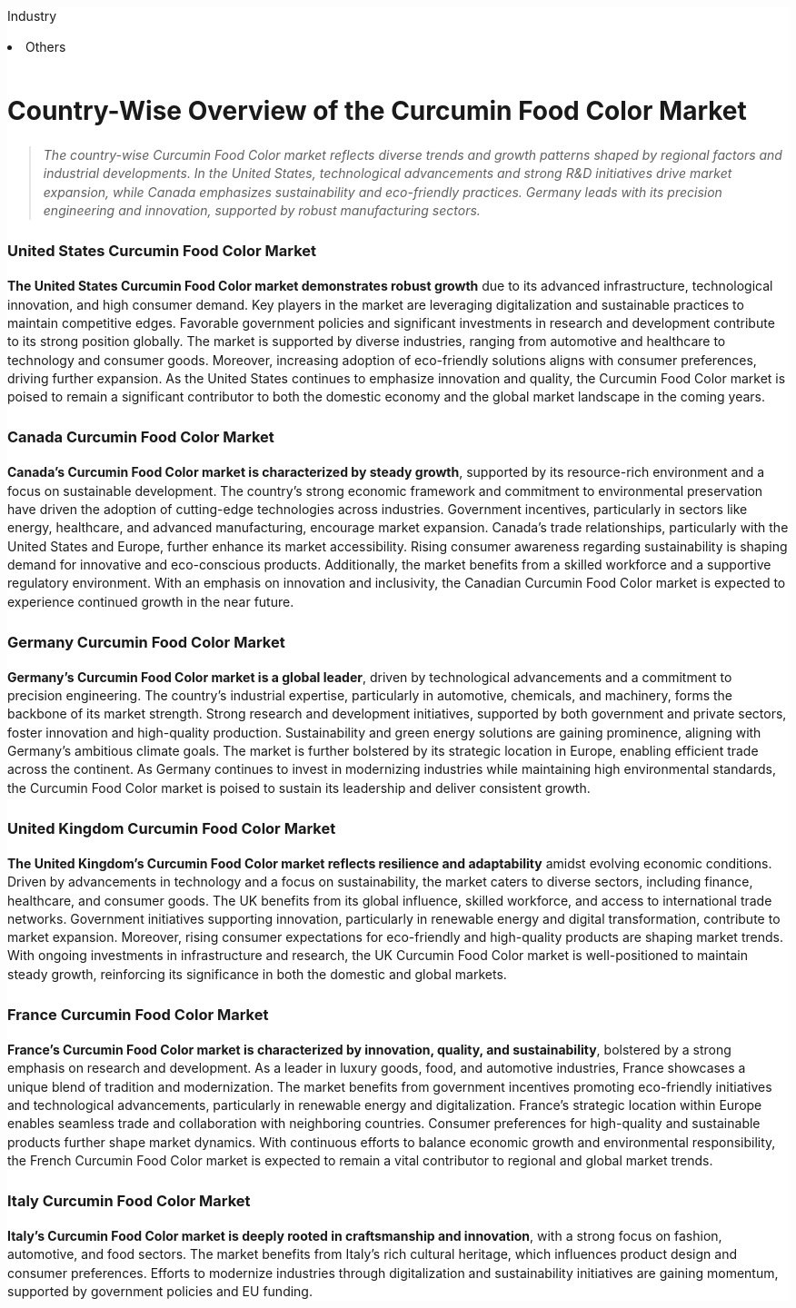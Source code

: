 Industry</li><li>Others</li></ul><h1><span class="">Country-Wise Overview of the Curcumin Food Color Market<br /></span></h1><blockquote><p><em><span class="">The country-wise Curcumin Food Color market reflects diverse trends and growth patterns shaped by regional factors and industrial developments. In the United States, technological advancements and strong R&amp;D initiatives drive market expansion, while Canada emphasizes sustainability and eco-friendly practices. Germany leads with its precision engineering and innovation, supported by robust manufacturing sectors.</span></em></p></blockquote><h3><strong>United States Curcumin Food Color Market</strong></h3><p><strong>The United States Curcumin Food Color market demonstrates robust growth</strong> due to its advanced infrastructure, technological innovation, and high consumer demand. Key players in the market are leveraging digitalization and sustainable practices to maintain competitive edges. Favorable government policies and significant investments in research and development contribute to its strong position globally. The market is supported by diverse industries, ranging from automotive and healthcare to technology and consumer goods. Moreover, increasing adoption of eco-friendly solutions aligns with consumer preferences, driving further expansion. As the United States continues to emphasize innovation and quality, the Curcumin Food Color market is poised to remain a significant contributor to both the domestic economy and the global market landscape in the coming years.</p><h3><strong>Canada Curcumin Food Color Market</strong></h3><p><strong>Canada&rsquo;s Curcumin Food Color market is characterized by steady growth</strong>, supported by its resource-rich environment and a focus on sustainable development. The country&rsquo;s strong economic framework and commitment to environmental preservation have driven the adoption of cutting-edge technologies across industries. Government incentives, particularly in sectors like energy, healthcare, and advanced manufacturing, encourage market expansion. Canada&rsquo;s trade relationships, particularly with the United States and Europe, further enhance its market accessibility. Rising consumer awareness regarding sustainability is shaping demand for innovative and eco-conscious products. Additionally, the market benefits from a skilled workforce and a supportive regulatory environment. With an emphasis on innovation and inclusivity, the Canadian Curcumin Food Color market is expected to experience continued growth in the near future.</p><h3><strong>Germany Curcumin Food Color Market</strong></h3><p><strong>Germany&rsquo;s Curcumin Food Color market is a global leader</strong>, driven by technological advancements and a commitment to precision engineering. The country&rsquo;s industrial expertise, particularly in automotive, chemicals, and machinery, forms the backbone of its market strength. Strong research and development initiatives, supported by both government and private sectors, foster innovation and high-quality production. Sustainability and green energy solutions are gaining prominence, aligning with Germany&rsquo;s ambitious climate goals. The market is further bolstered by its strategic location in Europe, enabling efficient trade across the continent. As Germany continues to invest in modernizing industries while maintaining high environmental standards, the Curcumin Food Color market is poised to sustain its leadership and deliver consistent growth.</p><h3><strong>United Kingdom Curcumin Food Color Market</strong></h3><p><strong>The United Kingdom&rsquo;s Curcumin Food Color market reflects resilience and adaptability</strong> amidst evolving economic conditions. Driven by advancements in technology and a focus on sustainability, the market caters to diverse sectors, including finance, healthcare, and consumer goods. The UK benefits from its global influence, skilled workforce, and access to international trade networks. Government initiatives supporting innovation, particularly in renewable energy and digital transformation, contribute to market expansion. Moreover, rising consumer expectations for eco-friendly and high-quality products are shaping market trends. With ongoing investments in infrastructure and research, the UK Curcumin Food Color market is well-positioned to maintain steady growth, reinforcing its significance in both the domestic and global markets.</p><h3><strong>France Curcumin Food Color Market</strong></h3><p><strong>France&rsquo;s Curcumin Food Color market is characterized by innovation, quality, and sustainability</strong>, bolstered by a strong emphasis on research and development. As a leader in luxury goods, food, and automotive industries, France showcases a unique blend of tradition and modernization. The market benefits from government incentives promoting eco-friendly initiatives and technological advancements, particularly in renewable energy and digitalization. France&rsquo;s strategic location within Europe enables seamless trade and collaboration with neighboring countries. Consumer preferences for high-quality and sustainable products further shape market dynamics. With continuous efforts to balance economic growth and environmental responsibility, the French Curcumin Food Color market is expected to remain a vital contributor to regional and global market trends.</p><h3><strong>Italy Curcumin Food Color Market</strong></h3><p><strong>Italy&rsquo;s Curcumin Food Color market is deeply rooted in craftsmanship and innovation</strong>, with a strong focus on fashion, automotive, and food sectors. The market benefits from Italy&rsquo;s rich cultural heritage, which influences product design and consumer preferences. Efforts to modernize industries through digitalization and sustainability initiatives are gaining momentum, supported by government policies and EU funding.